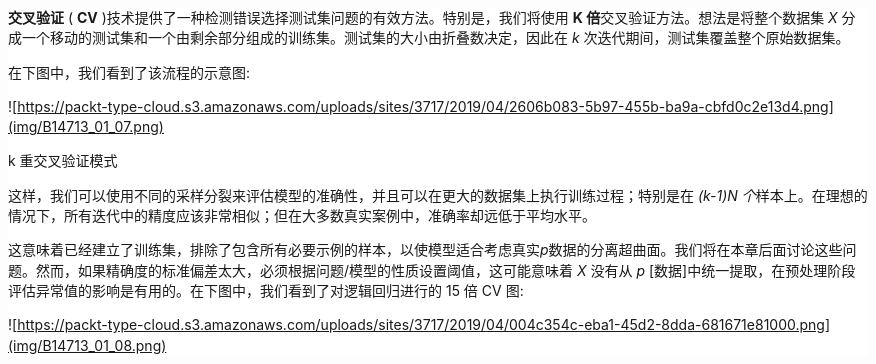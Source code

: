 **交叉验证** ( **CV** )技术提供了一种检测错误选择测试集问题的有效方法。特别是，我们将使用 **K 倍**交叉验证方法。想法是将整个数据集 *X* 分成一个移动的测试集和一个由剩余部分组成的训练集。测试集的大小由折叠数决定，因此在 *k* 次迭代期间，测试集覆盖整个原始数据集。

在下图中，我们看到了该流程的示意图:

![https://packt-type-cloud.s3.amazonaws.com/uploads/sites/3717/2019/04/2606b083-5b97-455b-ba9a-cbfd0c2e13d4.png](img/B14713_01_07.png)

k 重交叉验证模式

这样，我们可以使用不同的采样分裂来评估模型的准确性，并且可以在更大的数据集上执行训练过程；特别是在 *(k-1)N 个*样本上。在理想的情况下，所有迭代中的精度应该非常相似；但在大多数真实案例中，准确率却远低于平均水平。

这意味着已经建立了训练集，排除了包含所有必要示例的样本，以使模型适合考虑真实*p*数据的分离超曲面。我们将在本章后面讨论这些问题。然而，如果精确度的标准偏差太大，必须根据问题/模型的性质设置阈值，这可能意味着 *X* 没有从 *p* [数据]中统一提取，在预处理阶段评估异常值的影响是有用的。在下图中，我们看到了对逻辑回归进行的 15 倍 CV 图:

![https://packt-type-cloud.s3.amazonaws.com/uploads/sites/3717/2019/04/004c354c-eba1-45d2-8dda-681671e81000.png](img/B14713_01_08.png)
